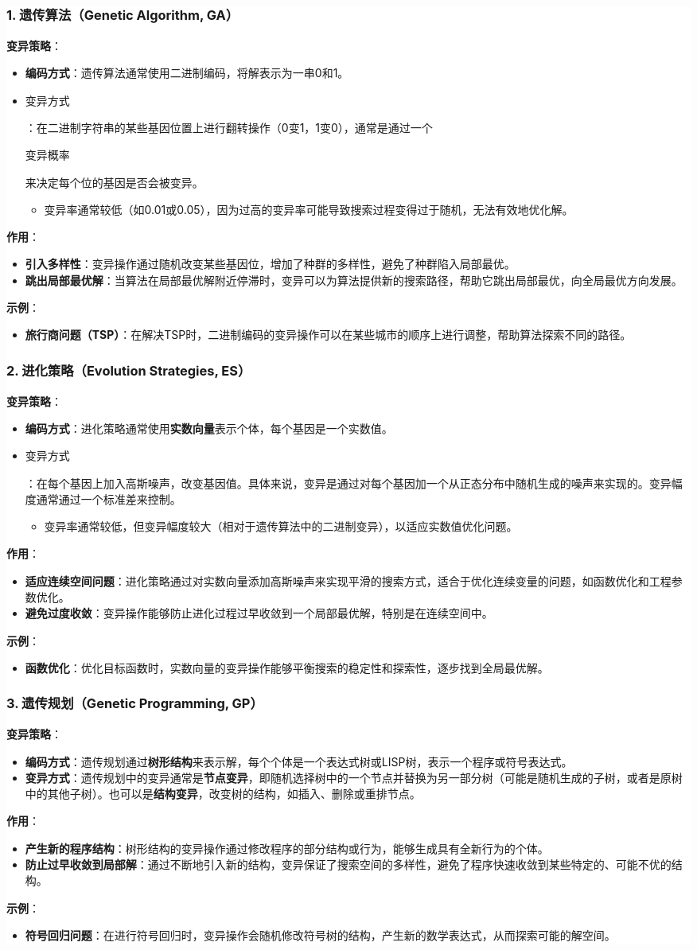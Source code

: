   ### 1. **遗传算法（Genetic Algorithm, GA）**

  **变异策略**：

  - **编码方式**：遗传算法通常使用二进制编码，将解表示为一串0和1。

  - 变异方式

    ：在二进制字符串的某些基因位置上进行翻转操作（0变1，1变0），通常是通过一个

    变异概率

    来决定每个位的基因是否会被变异。

    - 变异率通常较低（如0.01或0.05），因为过高的变异率可能导致搜索过程变得过于随机，无法有效地优化解。

  **作用**：

  - **引入多样性**：变异操作通过随机改变某些基因位，增加了种群的多样性，避免了种群陷入局部最优。
  - **跳出局部最优解**：当算法在局部最优解附近停滞时，变异可以为算法提供新的搜索路径，帮助它跳出局部最优，向全局最优方向发展。

  **示例**：

  - **旅行商问题（TSP）**：在解决TSP时，二进制编码的变异操作可以在某些城市的顺序上进行调整，帮助算法探索不同的路径。

  ### 2. **进化策略（Evolution Strategies, ES）**

  **变异策略**：

  - **编码方式**：进化策略通常使用**实数向量**表示个体，每个基因是一个实数值。

  - 变异方式

    ：在每个基因上加入高斯噪声，改变基因值。具体来说，变异是通过对每个基因加一个从正态分布中随机生成的噪声来实现的。变异幅度通常通过一个标准差来控制。

    - 变异率通常较低，但变异幅度较大（相对于遗传算法中的二进制变异），以适应实数值优化问题。

  **作用**：

  - **适应连续空间问题**：进化策略通过对实数向量添加高斯噪声来实现平滑的搜索方式，适合于优化连续变量的问题，如函数优化和工程参数优化。
  - **避免过度收敛**：变异操作能够防止进化过程过早收敛到一个局部最优解，特别是在连续空间中。

  **示例**：

  - **函数优化**：优化目标函数时，实数向量的变异操作能够平衡搜索的稳定性和探索性，逐步找到全局最优解。

  ### 3. **遗传规划（Genetic Programming, GP）**

  **变异策略**：

  - **编码方式**：遗传规划通过**树形结构**来表示解，每个个体是一个表达式树或LISP树，表示一个程序或符号表达式。
  - **变异方式**：遗传规划中的变异通常是**节点变异**，即随机选择树中的一个节点并替换为另一部分树（可能是随机生成的子树，或者是原树中的其他子树）。也可以是**结构变异**，改变树的结构，如插入、删除或重排节点。

  **作用**：

  - **产生新的程序结构**：树形结构的变异操作通过修改程序的部分结构或行为，能够生成具有全新行为的个体。
  - **防止过早收敛到局部解**：通过不断地引入新的结构，变异保证了搜索空间的多样性，避免了程序快速收敛到某些特定的、可能不优的结构。

  **示例**：

  - **符号回归问题**：在进行符号回归时，变异操作会随机修改符号树的结构，产生新的数学表达式，从而探索可能的解空间。
